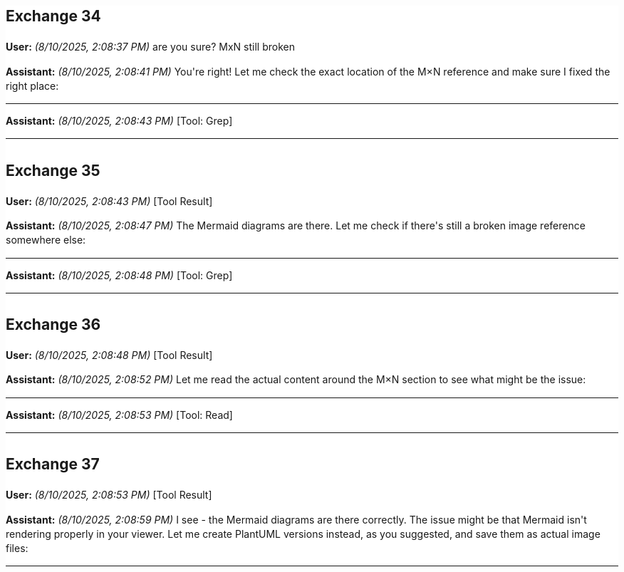 ## Exchange 34

**User:** *(8/10/2025, 2:08:37 PM)*
are you sure? MxN still broken

**Assistant:** *(8/10/2025, 2:08:41 PM)*
You're right! Let me check the exact location of the M×N reference and make sure I fixed the right place:

---

**Assistant:** *(8/10/2025, 2:08:43 PM)*
[Tool: Grep]

---

## Exchange 35

**User:** *(8/10/2025, 2:08:43 PM)*
[Tool Result]

**Assistant:** *(8/10/2025, 2:08:47 PM)*
The Mermaid diagrams are there. Let me check if there's still a broken image reference somewhere else:

---

**Assistant:** *(8/10/2025, 2:08:48 PM)*
[Tool: Grep]

---

## Exchange 36

**User:** *(8/10/2025, 2:08:48 PM)*
[Tool Result]

**Assistant:** *(8/10/2025, 2:08:52 PM)*
Let me read the actual content around the M×N section to see what might be the issue:

---

**Assistant:** *(8/10/2025, 2:08:53 PM)*
[Tool: Read]

---

## Exchange 37

**User:** *(8/10/2025, 2:08:53 PM)*
[Tool Result]

**Assistant:** *(8/10/2025, 2:08:59 PM)*
I see - the Mermaid diagrams are there correctly. The issue might be that Mermaid isn't rendering properly in your viewer. Let me create PlantUML versions instead, as you suggested, and save them as actual image files:

---